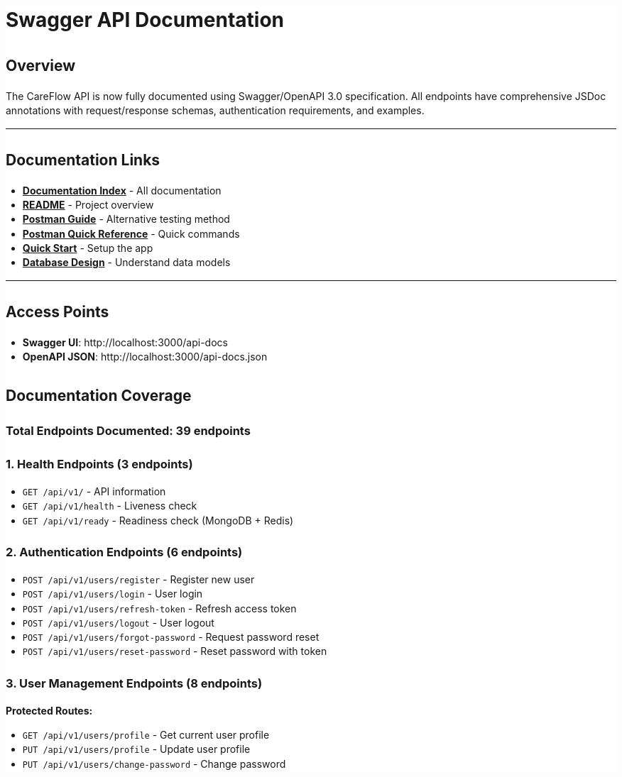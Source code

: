 # Swagger API Documentation

## Overview

The CareFlow API is now fully documented using Swagger/OpenAPI 3.0 specification. All endpoints have comprehensive JSDoc annotations with request/response schemas, authentication requirements, and examples.

---

## Documentation Links

- **[Documentation Index](./DOCUMENTATION_INDEX.md)** - All documentation
- **[README](./README.md)** - Project overview
- **[Postman Guide](./POSTMAN_GUIDE.md)** - Alternative testing method
- **[Postman Quick Reference](./POSTMAN_QUICK_REFERENCE.md)** - Quick commands
- **[Quick Start](./QUICKSTART.md)** - Setup the app
- **[Database Design](./DATABASE_DESIGN.md)** - Understand data models

---

## Access Points

- **Swagger UI**: http://localhost:3000/api-docs
- **OpenAPI JSON**: http://localhost:3000/api-docs.json

## Documentation Coverage

### Total Endpoints Documented: **39 endpoints**

### 1. Health Endpoints (3 endpoints)
- `GET /api/v1/` - API information
- `GET /api/v1/health` - Liveness check
- `GET /api/v1/ready` - Readiness check (MongoDB + Redis)

### 2. Authentication Endpoints (6 endpoints)
- `POST /api/v1/users/register` - Register new user
- `POST /api/v1/users/login` - User login
- `POST /api/v1/users/refresh-token` - Refresh access token
- `POST /api/v1/users/logout` - User logout
- `POST /api/v1/users/forgot-password` - Request password reset
- `POST /api/v1/users/reset-password` - Reset password with token

### 3. User Management Endpoints (8 endpoints)
**Protected Routes:**
- `GET /api/v1/users/profile` - Get current user profile
- `PUT /api/v1/users/profile` - Update user profile
- `PUT /api/v1/users/change-password` - Change password
